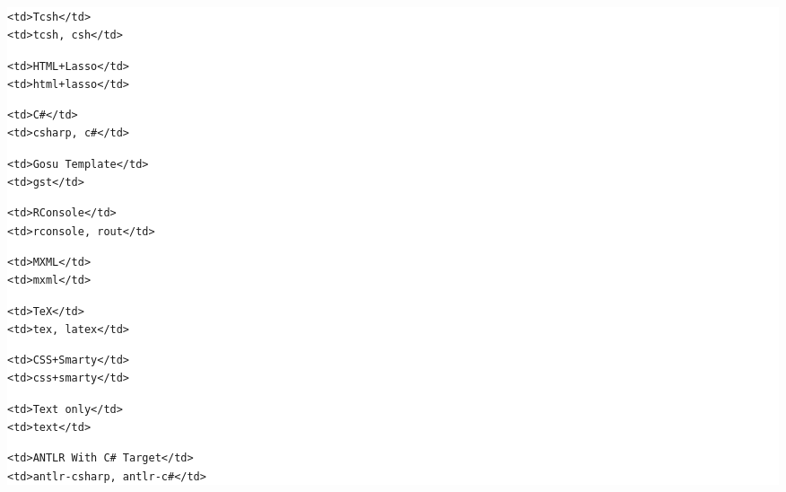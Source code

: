 <tr>

    <td>Tcsh</td>
    <td>tcsh, csh</td>
</tr>

<tr>

    <td>HTML+Lasso</td>
    <td>html+lasso</td>
</tr>

<tr>

    <td>C#</td>
    <td>csharp, c#</td>
</tr>

<tr>

    <td>Gosu Template</td>
    <td>gst</td>
</tr>

<tr>

    <td>RConsole</td>
    <td>rconsole, rout</td>
</tr>

<tr>

    <td>MXML</td>
    <td>mxml</td>
</tr>

<tr>

    <td>TeX</td>
    <td>tex, latex</td>
</tr>

<tr>

    <td>CSS+Smarty</td>
    <td>css+smarty</td>
</tr>

<tr>

    <td>Text only</td>
    <td>text</td>
</tr>

<tr>

    <td>ANTLR With C# Target</td>
    <td>antlr-csharp, antlr-c#</td>
</tr>
